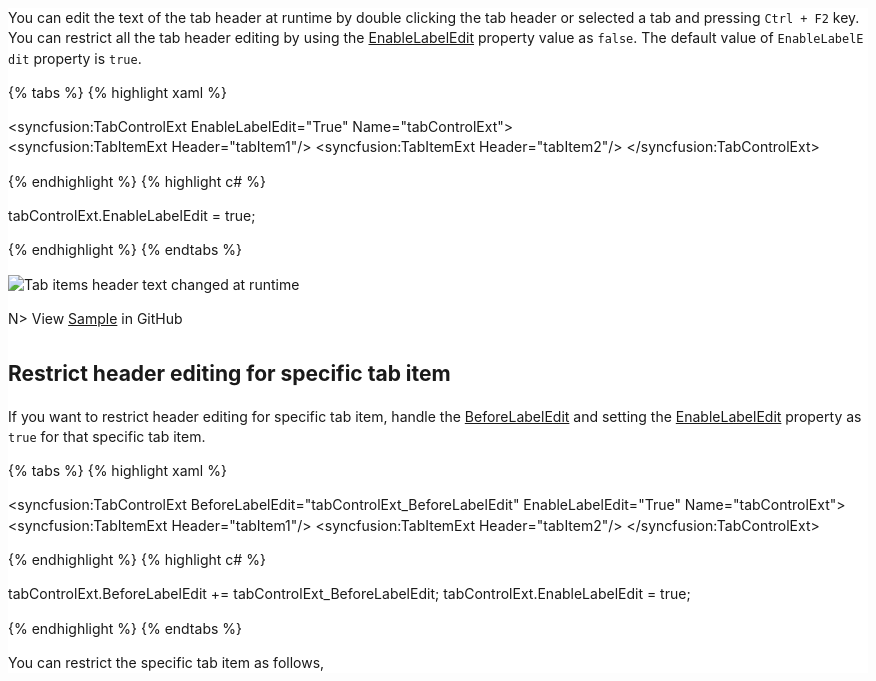 You can edit the text of the tab header at runtime by double clicking the tab header or selected a tab and pressing `Ctrl + F2` key. You can restrict all the tab header editing by using the [EnableLabelEdit](https://help.syncfusion.com/cr/wpf/Syncfusion.Windows.Tools.Controls.TabControlExt.html#Syncfusion_Windows_Tools_Controls_TabControlExt_EnableLabelEdit) property value as `false`. The default value of `EnableLabelEdit` property is `true`.

{% tabs %}
{% highlight xaml %}

<syncfusion:TabControlExt EnableLabelEdit="True" 
                          Name="tabControlExt">       
    <syncfusion:TabItemExt Header="tabItem1"/>
    <syncfusion:TabItemExt Header="tabItem2"/>
</syncfusion:TabControlExt>

{% endhighlight %}
{% highlight c# %}

tabControlExt.EnableLabelEdit = true;

{% endhighlight %}
{% endtabs %}

![Tab items header text changed at runtime](Tab-Item-Header_images/Header_runtime.png)

N> View [Sample](https://github.com/SyncfusionExamples/syncfusion-wpf-tabcontrolext-examples/tree/master/Samples/Tab-Header) in GitHub

## Restrict header editing for specific tab item

If you want to restrict header editing for specific tab item, handle the [BeforeLabelEdit](https://help.syncfusion.com/cr/wpf/Syncfusion.Windows.Tools.Controls.TabControlExt.html#Syncfusion_Windows_Tools_Controls_TabControlExt_BeforeLabelEdit) and setting the [EnableLabelEdit](https://help.syncfusion.com/cr/wpf/Syncfusion.Windows.Tools.Controls.TabControlExt.html#Syncfusion_Windows_Tools_Controls_TabControlExt_EnableLabelEdit) property as `true` for that specific tab item.

{% tabs %}
{% highlight xaml %}

<syncfusion:TabControlExt BeforeLabelEdit="tabControlExt_BeforeLabelEdit"
                          EnableLabelEdit="True" 
                          Name="tabControlExt">       
    <syncfusion:TabItemExt Header="tabItem1"/>
    <syncfusion:TabItemExt Header="tabItem2"/>
</syncfusion:TabControlExt>

{% endhighlight %}
{% highlight c# %}

tabControlExt.BeforeLabelEdit += tabControlExt_BeforeLabelEdit;
tabControlExt.EnableLabelEdit = true;


{% endhighlight %}
{% endtabs %}

You can restrict the specific tab item as follows,
